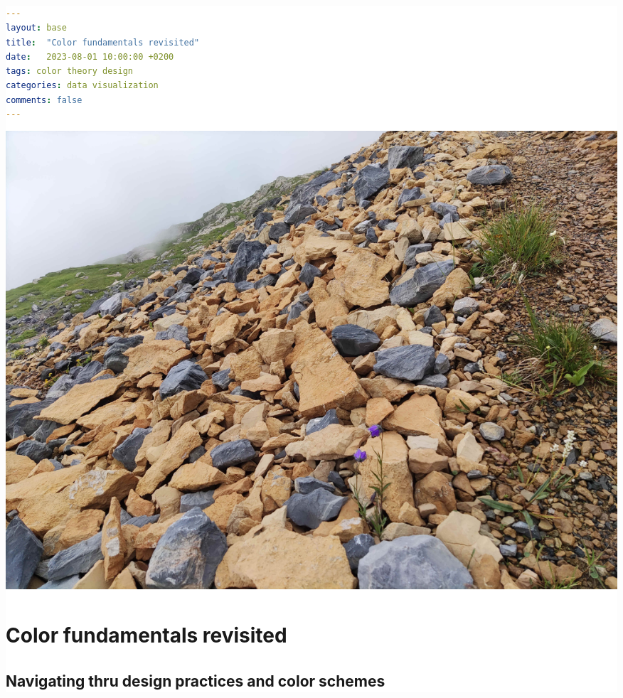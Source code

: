 ```yaml
---
layout: base
title:  "Color fundamentals revisited"
date:   2023-08-01 10:00:00 +0200
tags: color theory design 
categories: data visualization
comments: false
---
```


![Illustration image](/assets/images/revisited/color_rocks.jpg "Foto: Csilla Szántó")

# Color fundamentals revisited

## Navigating thru design practices and color schemes
